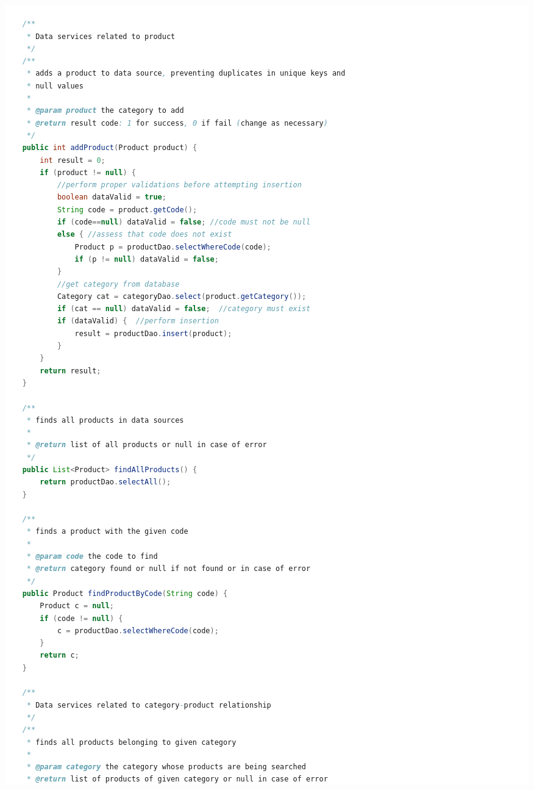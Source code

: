 ``` java

    /**
     * Data services related to product
     */
    /**
     * adds a product to data source, preventing duplicates in unique keys and
     * null values
     *
     * @param product the category to add
     * @return result code: 1 for success, 0 if fail (change as necessary)
     */
    public int addProduct(Product product) {
        int result = 0;
        if (product != null) {
            //perform proper validations before attempting insertion
            boolean dataValid = true;
            String code = product.getCode();
            if (code==null) dataValid = false; //code must not be null
            else { //assess that code does not exist
                Product p = productDao.selectWhereCode(code);
                if (p != null) dataValid = false;
            }
            //get category from database
            Category cat = categoryDao.select(product.getCategory());
            if (cat == null) dataValid = false;  //category must exist
            if (dataValid) {  //perform insertion
                result = productDao.insert(product);
            }
        }
        return result;
    }

    /**
     * finds all products in data sources
     *
     * @return list of all products or null in case of error
     */
    public List<Product> findAllProducts() {
        return productDao.selectAll();
    }

    /**
     * finds a product with the given code
     *
     * @param code the code to find
     * @return category found or null if not found or in case of error
     */
    public Product findProductByCode(String code) {
        Product c = null;
        if (code != null) {
            c = productDao.selectWhereCode(code);
        }
        return c;
    }

    /**
     * Data services related to category-product relationship
     */
    /**
     * finds all products belonging to given category
     *
     * @param category the category whose products are being searched
     * @return list of products of given category or null in case of error
```